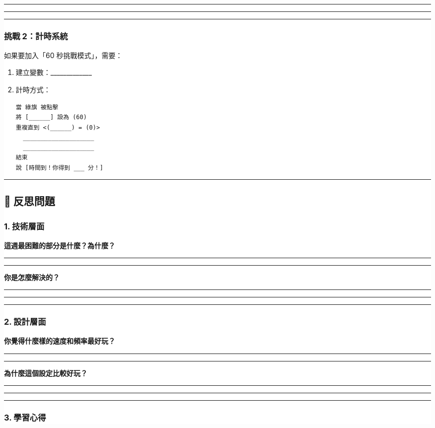    __________________________________________
   __________________________________________

---

### 挑戰 2：計時系統

如果要加入「60 秒挑戰模式」，需要：
1. 建立變數：_____________
2. 計時方式：

   ```scratch
   當 綠旗 被點擊
   將 [______] 設為 (60)
   重複直到 <(______) = (0)>
     ____________________
     ____________________
   結束
   說 [時間到！你得到 ___ 分！]
   ```

---

## 📝 反思問題

### 1. 技術層面

**這週最困難的部分是什麼？為什麼？**

__________________________________________
__________________________________________

**你是怎麼解決的？**

__________________________________________
__________________________________________

---

### 2. 設計層面

**你覺得什麼樣的速度和頻率最好玩？**

__________________________________________
__________________________________________

**為什麼這個設定比較好玩？**

__________________________________________
__________________________________________

---

### 3. 學習心得
